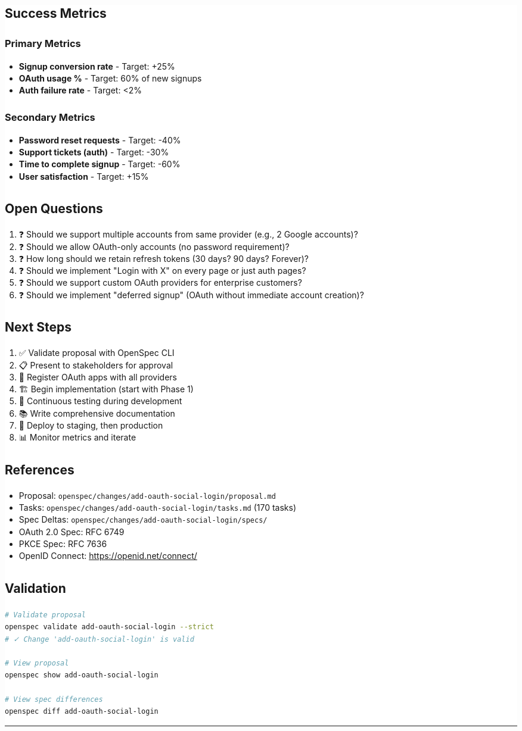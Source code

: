 ## Success Metrics

### Primary Metrics
- **Signup conversion rate** - Target: +25%
- **OAuth usage %** - Target: 60% of new signups
- **Auth failure rate** - Target: <2%

### Secondary Metrics
- **Password reset requests** - Target: -40%
- **Support tickets (auth)** - Target: -30%
- **Time to complete signup** - Target: -60%
- **User satisfaction** - Target: +15%

## Open Questions
1. ❓ Should we support multiple accounts from same provider (e.g., 2 Google accounts)?
2. ❓ Should we allow OAuth-only accounts (no password requirement)?
3. ❓ How long should we retain refresh tokens (30 days? 90 days? Forever)?
4. ❓ Should we implement "Login with X" on every page or just auth pages?
5. ❓ Should we support custom OAuth providers for enterprise customers?
6. ❓ Should we implement "deferred signup" (OAuth without immediate account creation)?

## Next Steps

1. ✅ Validate proposal with OpenSpec CLI
2. 📋 Present to stakeholders for approval
3. 🔑 Register OAuth apps with all providers
4. 🏗️ Begin implementation (start with Phase 1)
5. 🧪 Continuous testing during development
6. 📚 Write comprehensive documentation
7. 🚀 Deploy to staging, then production
8. 📊 Monitor metrics and iterate

## References
- Proposal: `openspec/changes/add-oauth-social-login/proposal.md`
- Tasks: `openspec/changes/add-oauth-social-login/tasks.md` (170 tasks)
- Spec Deltas: `openspec/changes/add-oauth-social-login/specs/`
- OAuth 2.0 Spec: RFC 6749
- PKCE Spec: RFC 7636
- OpenID Connect: https://openid.net/connect/

## Validation
```bash
# Validate proposal
openspec validate add-oauth-social-login --strict
# ✓ Change 'add-oauth-social-login' is valid

# View proposal
openspec show add-oauth-social-login

# View spec differences
openspec diff add-oauth-social-login
```

---